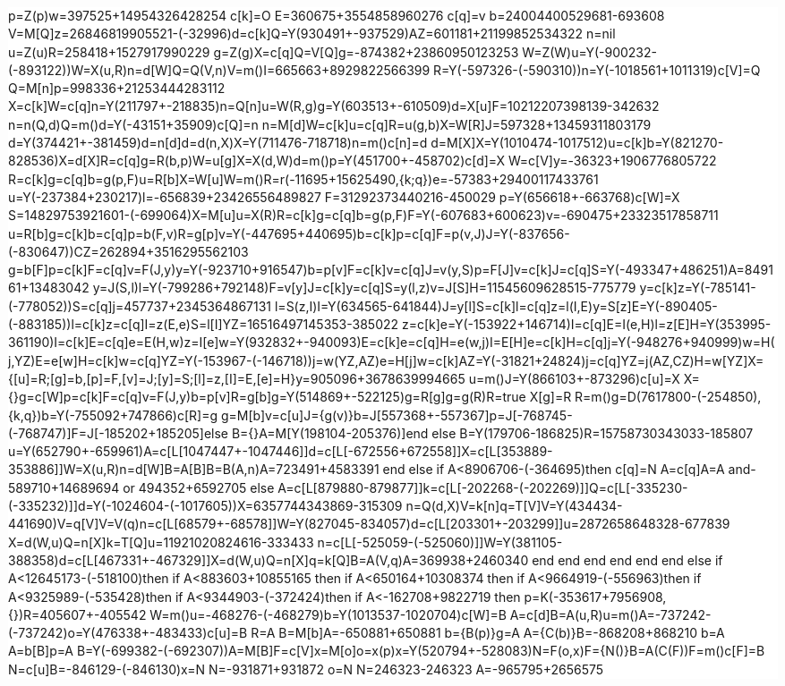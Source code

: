 p=Z(p)w=397525+14954326428254 c[k]=O E=360675+3554858960276 c[q]=v b=24004400529681-693608 V=M[Q]z=26846819905521-(-32996)d=c[k]Q=Y(930491+-937529)AZ=601181+21199852534322 n=nil u=Z(u)R=258418+1527917990229 g=Z(g)X=c[q]Q=V[Q]g=-874382+23860950123253 W=Z(W)u=Y(-900232-(-893122))W=X(u,R)n=d[W]Q=Q(V,n)V=m()I=665663+8929822566399 R=Y(-597326-(-590310))n=Y(-1018561+1011319)c[V]=Q Q=M[n]p=998336+21253444283112 X=c[k]W=c[q]n=Y(211797+-218835)n=Q[n]u=W(R,g)g=Y(603513+-610509)d=X[u]F=10212207398139-342632 n=n(Q,d)Q=m()d=Y(-43151+35909)c[Q]=n n=M[d]W=c[k]u=c[q]R=u(g,b)X=W[R]J=597328+13459311803179 d=Y(374421+-381459)d=n[d]d=d(n,X)X=Y(711476-718718)n=m()c[n]=d d=M[X]X=Y(1010474-1017512)u=c[k]b=Y(821270-828536)X=d[X]R=c[q]g=R(b,p)W=u[g]X=X(d,W)d=m()p=Y(451700+-458702)c[d]=X W=c[V]y=-36323+1906776805722 R=c[k]g=c[q]b=g(p,F)u=R[b]X=W[u]W=m()R=r(-11695+15625490,{k;q})e=-57383+29400117433761 u=Y(-237384+230217)l=-656839+23426556489827 F=31292373440216-450029 p=Y(656618+-663768)c[W]=X S=14829753921601-(-699064)X=M[u]u=X(R)R=c[k]g=c[q]b=g(p,F)F=Y(-607683+600623)v=-690475+23323517858711 u=R[b]g=c[k]b=c[q]p=b(F,v)R=g[p]v=Y(-447695+440695)b=c[k]p=c[q]F=p(v,J)J=Y(-837656-(-830647))CZ=262894+3516295562103 g=b[F]p=c[k]F=c[q]v=F(J,y)y=Y(-923710+916547)b=p[v]F=c[k]v=c[q]J=v(y,S)p=F[J]v=c[k]J=c[q]S=Y(-493347+486251)A=849161+13483042 y=J(S,l)l=Y(-799286+792148)F=v[y]J=c[k]y=c[q]S=y(l,z)v=J[S]H=11545609628515-775779 y=c[k]z=Y(-785141-(-778052))S=c[q]j=457737+2345364867131 l=S(z,I)I=Y(634565-641844)J=y[l]S=c[k]l=c[q]z=l(I,E)y=S[z]E=Y(-890405-(-883185))l=c[k]z=c[q]I=z(E,e)S=l[I]YZ=16516497145353-385022 z=c[k]e=Y(-153922+146714)I=c[q]E=I(e,H)l=z[E]H=Y(353995-361190)I=c[k]E=c[q]e=E(H,w)z=I[e]w=Y(932832+-940093)E=c[k]e=c[q]H=e(w,j)I=E[H]e=c[k]H=c[q]j=Y(-948276+940999)w=H(j,YZ)E=e[w]H=c[k]w=c[q]YZ=Y(-153967-(-146718))j=w(YZ,AZ)e=H[j]w=c[k]AZ=Y(-31821+24824)j=c[q]YZ=j(AZ,CZ)H=w[YZ]X={[u]=R;[g]=b,[p]=F,[v]=J;[y]=S;[l]=z,[I]=E,[e]=H}y=905096+3678639994665 u=m()J=Y(866103+-873296)c[u]=X X={}g=c[W]p=c[k]F=c[q]v=F(J,y)b=p[v]R=g[b]g=Y(514869+-522125)g=R[g]g=g(R)R=true X[g]=R R=m()g=D(7617800-(-254850),{k,q})b=Y(-755092+747866)c[R]=g g=M[b]v=c[u]J={g(v)}b=J[557368+-557367]p=J[-768745-(-768747)]F=J[-185202+185205]else B={}A=M[Y(198104-205376)]end else B=Y(179706-186825)R=15758730343033-185807 u=Y(652790+-659961)A=c[L[1047447+-1047446]]d=c[L[-672556+672558]]X=c[L[353889-353886]]W=X(u,R)n=d[W]B=A[B]B=B(A,n)A=723491+4583391 end else if A<8906706-(-364695)then c[q]=N A=c[q]A=A and-589710+14689694 or 494352+6592705 else A=c[L[879880-879877]]k=c[L[-202268-(-202269)]]Q=c[L[-335230-(-335232)]]d=Y(-1024604-(-1017605))X=6357744343869-315309 n=Q(d,X)V=k[n]q=T[V]V=Y(434434-441690)V=q[V]V=V(q)n=c[L[68579+-68578]]W=Y(827045-834057)d=c[L[203301+-203299]]u=2872658648328-677839 X=d(W,u)Q=n[X]k=T[Q]u=11921020824616-333433 n=c[L[-525059-(-525060)]]W=Y(381105-388358)d=c[L[467331+-467329]]X=d(W,u)Q=n[X]q=k[Q]B=A(V,q)A=369938+2460340 end end end end end end else if A<12645173-(-518100)then if A<883603+10855165 then if A<650164+10308374 then if A<9664919-(-556963)then if A<9325989-(-535428)then if A<9344903-(-372424)then if A<-162708+9822719 then p=K(-353617+7956908,{})R=405607+-405542 W=m()u=-468276-(-468279)b=Y(1013537-1020704)c[W]=B A=c[d]B=A(u,R)u=m()A=-737242-(-737242)o=Y(476338+-483433)c[u]=B R=A B=M[b]A=-650881+650881 b={B(p)}g=A A={C(b)}B=-868208+868210 b=A A=b[B]p=A B=Y(-699382-(-692307))A=M[B]F=c[V]x=M[o]o=x(p)x=Y(520794+-528083)N=F(o,x)F={N()}B=A(C(F))F=m()c[F]=B N=c[u]B=-846129-(-846130)x=N N=-931871+931872 o=N N=246323-246323 A=-965795+2656575